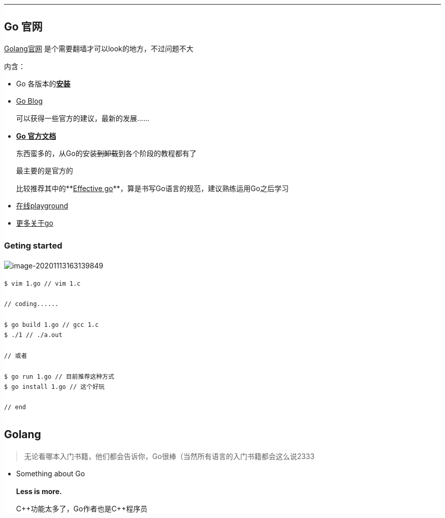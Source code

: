   

----------



## Go 官网

[Golang官网](https://golang.org/) 是个需要翻墙才可以look的地方，不过问题不大

内含：

- Go 各版本的[**安装**](https://golang.org/doc/install)

- [Go Blog](https://blog.golang.org/)

   可以获得一些官方的建议，最新的发展......

- [**Go 官方文档**](https://golang.org/doc/)

  东西蛮多的，从Go的安装~~到卸载~~到各个阶段的教程都有了

  最主要的是官方的

  比较推荐其中的**[Effective go](https://golang.org/doc/effective_go.html)**，算是书写Go语言的规范，建议熟练运用Go之后学习
  
- [在线playground](https://play.golang.org/)

- [更多关于go](https://golang.org/project/)

### Geting started

![image-20201113163139849](https://s3.ax1x.com/2020/11/15/DP7kNj.png)

```bash
$ vim 1.go // vim 1.c

// coding......

$ go build 1.go // gcc 1.c
$ ./1 // ./a.out

// 或者

$ go run 1.go // 目前推荐这种方式
$ go install 1.go // 这个好玩

// end
```

## Golang

> 无论看哪本入门书籍，他们都会告诉你，Go很棒（当然所有语言的入门书籍都会这么说2333

- Something about Go

  **Less is more.**

  C++功能太多了，Go作者也是C++程序员
